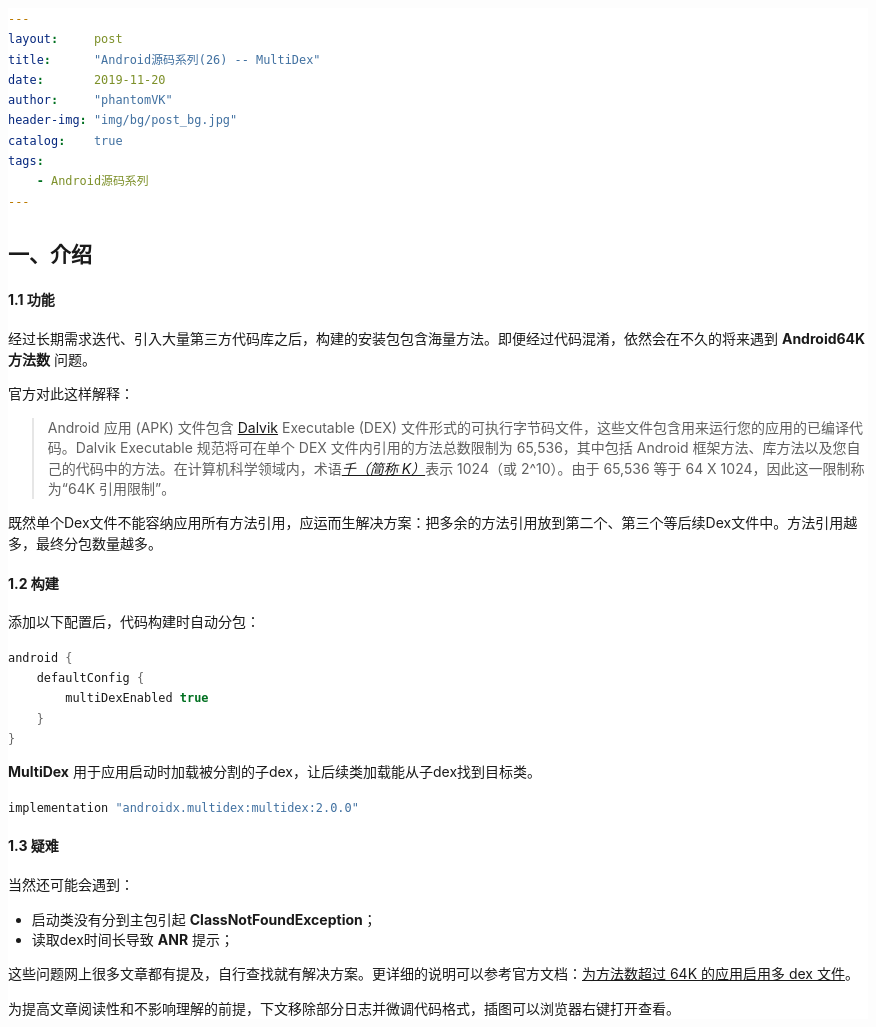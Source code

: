 ```yaml
---
layout:     post
title:      "Android源码系列(26) -- MultiDex"
date:       2019-11-20
author:     "phantomVK"
header-img: "img/bg/post_bg.jpg"
catalog:    true
tags:
    - Android源码系列
---
```


## 一、介绍

#### 1.1 功能

经过长期需求迭代、引入大量第三方代码库之后，构建的安装包包含海量方法。即便经过代码混淆，依然会在不久的将来遇到 __Android64K方法数__ 问题。

官方对此这样解释：

> Android 应用 (APK) 文件包含 [Dalvik](https://source.android.com/devices/tech/dalvik/) Executable (DEX) 文件形式的可执行字节码文件，这些文件包含用来运行您的应用的已编译代码。Dalvik Executable 规范将可在单个 DEX 文件内引用的方法总数限制为 65,536，其中包括 Android 框架方法、库方法以及您自己的代码中的方法。在计算机科学领域内，术语[*千（简称 K）*](https://en.wikipedia.org/wiki/Kilo-)表示 1024（或 2^10）。由于 65,536 等于 64 X 1024，因此这一限制称为“64K 引用限制”。

既然单个Dex文件不能容纳应用所有方法引用，应运而生解决方案：把多余的方法引用放到第二个、第三个等后续Dex文件中。方法引用越多，最终分包数量越多。

#### 1.2 构建

添加以下配置后，代码构建时自动分包：

```groovy
android {
    defaultConfig {
        multiDexEnabled true
    }
}
```

__MultiDex__ 用于应用启动时加载被分割的子dex，让后续类加载能从子dex找到目标类。

```groovy
implementation "androidx.multidex:multidex:2.0.0"
```

#### 1.3 疑难

当然还可能会遇到：

- 启动类没有分到主包引起 __ClassNotFoundException__；
- 读取dex时间长导致 __ANR__ 提示；

这些问题网上很多文章都有提及，自行查找就有解决方案。更详细的说明可以参考官方文档：[为方法数超过 64K 的应用启用多 dex 文件](https://developer.android.com/studio/build/multidex?hl=zh-cn)。

为提高文章阅读性和不影响理解的前提，下文移除部分日志并微调代码格式，插图可以浏览器右键打开查看。
